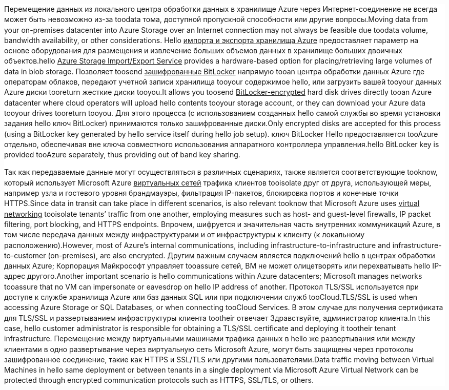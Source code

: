 <span data-ttu-id="6162b-117">Перемещение данных из локального центра обработки данных в хранилище Azure через Интернет-соединение не всегда может быть невозможно из-за toodata тома, доступной пропускной способности или другие вопросы.</span><span class="sxs-lookup"><span data-stu-id="6162b-117">Moving data from your on-premises datacenter into Azure Storage over an Internet connection may not always be feasible due toodata volume, bandwidth availability, or other considerations.</span></span> <span data-ttu-id="6162b-118">Hello [импорта и экспорта хранилища Azure](../storage/common/storage-import-export-service.md) предоставляет параметр на основе оборудования для размещения и извлечение больших объемов данных в хранилище больших двоичных объектов.</span><span class="sxs-lookup"><span data-stu-id="6162b-118">hello [Azure Storage Import/Export Service](../storage/common/storage-import-export-service.md) provides a hardware-based option for placing/retrieving large volumes of data in blob storage.</span></span> <span data-ttu-id="6162b-119">Позволяет toosend [зашифрованные BitLocker](https://technet.microsoft.com/library/dn306081#BKMK_BL2012R2) напрямую tooan центра обработки данных Azure где операторам облаков, передают учетной записи хранилища tooyour содержимое hello, или загрузить вашей tooyour данных Azure диски tooreturn жесткие диски tooyou.</span><span class="sxs-lookup"><span data-stu-id="6162b-119">It allows you toosend [BitLocker-encrypted](https://technet.microsoft.com/library/dn306081#BKMK_BL2012R2) hard disk drives directly tooan Azure datacenter where cloud operators will upload hello contents tooyour storage account, or they can download your Azure data tooyour drives tooreturn tooyou.</span></span> <span data-ttu-id="6162b-120">Для этого процесса (с использованием созданных hello самой службы во время установки задания hello ключ BitLocker) принимаются только зашифрованные диски.</span><span class="sxs-lookup"><span data-stu-id="6162b-120">Only encrypted disks are accepted for this process (using a BitLocker key generated by hello service itself during hello job setup).</span></span> <span data-ttu-id="6162b-121">ключ BitLocker Hello предоставляется tooAzure отдельно, обеспечивая вне ключа совместного использования аппаратного контроллера управления.</span><span class="sxs-lookup"><span data-stu-id="6162b-121">hello BitLocker key is provided tooAzure separately, thus providing out of band key sharing.</span></span>

<span data-ttu-id="6162b-122">Так как передаваемые данные могут осуществляться в различных сценариях, также является соответствующие tooknow, который использует Microsoft Azure [виртуальных сетей](https://azure.microsoft.com/documentation/services/virtual-network/) трафика клиентов tooisolate друг от друга, использующей меры, например узла и гостевого уровня брандмауэры, фильтрация IP-пакетов, блокировка портов и конечные точки HTTPS.</span><span class="sxs-lookup"><span data-stu-id="6162b-122">Since data in transit can take place in different scenarios, is also relevant tooknow that Microsoft Azure uses [virtual networking](https://azure.microsoft.com/documentation/services/virtual-network/) tooisolate tenants’ traffic from one another, employing measures such as host- and guest-level firewalls, IP packet filtering, port blocking, and HTTPS endpoints.</span></span> <span data-ttu-id="6162b-123">Впрочем, шифруется и значительная часть внутренних коммуникаций Azure, в том числе передача данных между инфраструктурами и от инфраструктуры к клиенту (к локальному расположению).</span><span class="sxs-lookup"><span data-stu-id="6162b-123">However, most of Azure’s internal communications, including infrastructure-to-infrastructure and infrastructure-to-customer (on-premises), are also encrypted.</span></span> <span data-ttu-id="6162b-124">Другим важным случаем является подключений hello в центрах обработки данных Azure; Корпорация Майкрософт управляет tooassure сетей, ВМ не может олицетворять или перехватывать hello IP-адрес другого.</span><span class="sxs-lookup"><span data-stu-id="6162b-124">Another important scenario is hello communications within Azure datacenters; Microsoft manages networks tooassure that no VM can impersonate or eavesdrop on hello IP address of another.</span></span> <span data-ttu-id="6162b-125">Протокол TLS/SSL используется при доступе к службе хранилища Azure или баз данных SQL или при подключении служб tooCloud.</span><span class="sxs-lookup"><span data-stu-id="6162b-125">TLS/SSL is used when accessing Azure Storage or SQL Databases, or when connecting tooCloud Services.</span></span> <span data-ttu-id="6162b-126">В этом случае для получения сертификата для TLS/SSL и развертыванием инфраструктуры клиента tootheir отвечает Здравствуйте, администратор клиента.</span><span class="sxs-lookup"><span data-stu-id="6162b-126">In this case, hello customer administrator is responsible for obtaining a TLS/SSL certificate and deploying it tootheir tenant infrastructure.</span></span> <span data-ttu-id="6162b-127">Перемещение между виртуальными машинами трафика данных в hello же развертывания или между клиентами в одно развертывание через виртуальную сеть Microsoft Azure, могут быть защищены через протоколы зашифрованное соединение, такие как HTTPS и SSL/TLS или другими пользователями.</span><span class="sxs-lookup"><span data-stu-id="6162b-127">Data traffic moving between Virtual Machines in hello same deployment or between tenants in a single deployment via Microsoft Azure Virtual Network can be protected through encrypted communication protocols such as HTTPS, SSL/TLS, or others.</span></span>
